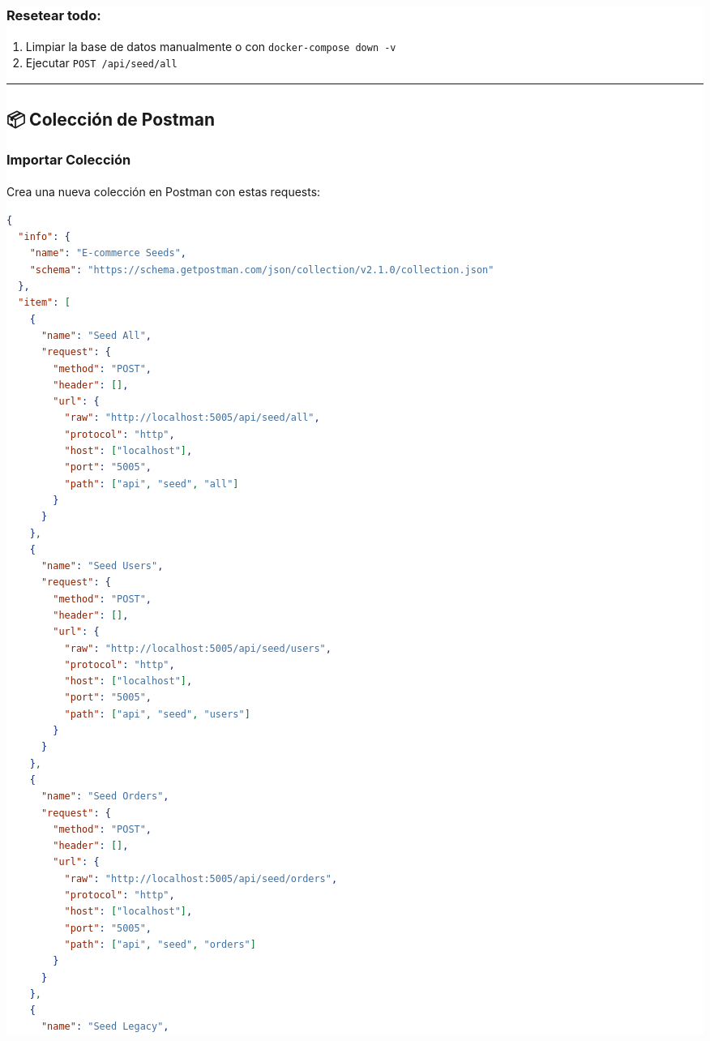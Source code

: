 ### Resetear todo:
1. Limpiar la base de datos manualmente o con `docker-compose down -v`
2. Ejecutar `POST /api/seed/all`

---

## 📦 Colección de Postman

### Importar Colección

Crea una nueva colección en Postman con estas requests:

```json
{
  "info": {
    "name": "E-commerce Seeds",
    "schema": "https://schema.getpostman.com/json/collection/v2.1.0/collection.json"
  },
  "item": [
    {
      "name": "Seed All",
      "request": {
        "method": "POST",
        "header": [],
        "url": {
          "raw": "http://localhost:5005/api/seed/all",
          "protocol": "http",
          "host": ["localhost"],
          "port": "5005",
          "path": ["api", "seed", "all"]
        }
      }
    },
    {
      "name": "Seed Users",
      "request": {
        "method": "POST",
        "header": [],
        "url": {
          "raw": "http://localhost:5005/api/seed/users",
          "protocol": "http",
          "host": ["localhost"],
          "port": "5005",
          "path": ["api", "seed", "users"]
        }
      }
    },
    {
      "name": "Seed Orders",
      "request": {
        "method": "POST",
        "header": [],
        "url": {
          "raw": "http://localhost:5005/api/seed/orders",
          "protocol": "http",
          "host": ["localhost"],
          "port": "5005",
          "path": ["api", "seed", "orders"]
        }
      }
    },
    {
      "name": "Seed Legacy",
```